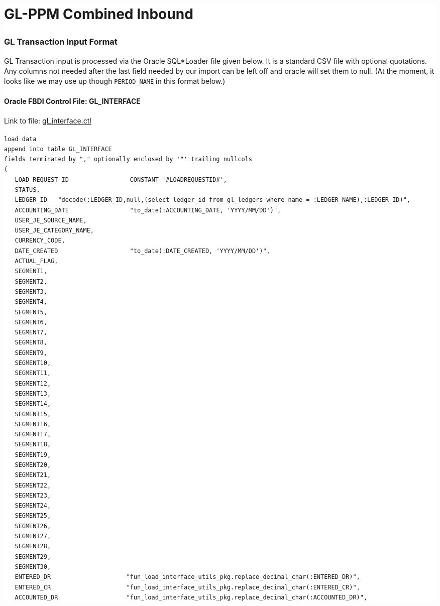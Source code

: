 # GL-PPM Combined Inbound

### GL Transaction Input Format

GL Transaction input is processed via the Oracle SQL*Loader file given below.  It is a standard CSV file with optional quotations.  Any columns not needed after the last field needed by our import can be left off and oracle will set them to null.  (At the moment, it looks like we may use up though `PERIOD_NAME` in this format below.)


#### Oracle FBDI Control File: GL_INTERFACE

Link to file: [gl_interface.ctl](./gl_interface.ctl)

```txt
load data
append into table GL_INTERFACE
fields terminated by "," optionally enclosed by '"' trailing nullcols
(
   LOAD_REQUEST_ID                 CONSTANT '#LOADREQUESTID#',
   STATUS,
   LEDGER_ID   "decode(:LEDGER_ID,null,(select ledger_id from gl_ledgers where name = :LEDGER_NAME),:LEDGER_ID)",
   ACCOUNTING_DATE                 "to_date(:ACCOUNTING_DATE, 'YYYY/MM/DD')",
   USER_JE_SOURCE_NAME,
   USER_JE_CATEGORY_NAME,
   CURRENCY_CODE,
   DATE_CREATED                    "to_date(:DATE_CREATED, 'YYYY/MM/DD')",
   ACTUAL_FLAG,
   SEGMENT1,
   SEGMENT2,
   SEGMENT3,
   SEGMENT4,
   SEGMENT5,
   SEGMENT6,
   SEGMENT7,
   SEGMENT8,
   SEGMENT9,
   SEGMENT10,
   SEGMENT11,
   SEGMENT12,
   SEGMENT13,
   SEGMENT14,
   SEGMENT15,
   SEGMENT16,
   SEGMENT17,
   SEGMENT18,
   SEGMENT19,
   SEGMENT20,
   SEGMENT21,
   SEGMENT22,
   SEGMENT23,
   SEGMENT24,
   SEGMENT25,
   SEGMENT26,
   SEGMENT27,
   SEGMENT28,
   SEGMENT29,
   SEGMENT30,
   ENTERED_DR                     "fun_load_interface_utils_pkg.replace_decimal_char(:ENTERED_DR)",
   ENTERED_CR                     "fun_load_interface_utils_pkg.replace_decimal_char(:ENTERED_CR)",
   ACCOUNTED_DR                   "fun_load_interface_utils_pkg.replace_decimal_char(:ACCOUNTED_DR)",
```